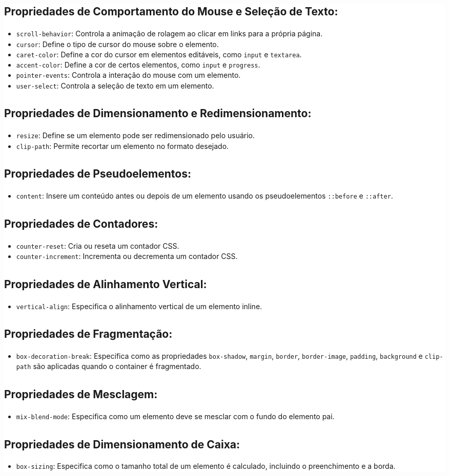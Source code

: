 ## Propriedades de Comportamento do Mouse e Seleção de Texto:
- `scroll-behavior`: Controla a animação de rolagem ao clicar em links para a própria página.
- `cursor`: Define o tipo de cursor do mouse sobre o elemento.
- `caret-color`: Define a cor do cursor em elementos editáveis, como `input` e `textarea`.
- `accent-color`: Define a cor de certos elementos, como `input` e `progress`.
- `pointer-events`: Controla a interação do mouse com um elemento.
- `user-select`: Controla a seleção de texto em um elemento.

## Propriedades de Dimensionamento e Redimensionamento:
- `resize`: Define se um elemento pode ser redimensionado pelo usuário.
- `clip-path`: Permite recortar um elemento no formato desejado.

## Propriedades de Pseudoelementos:
- `content`: Insere um conteúdo antes ou depois de um elemento usando os pseudoelementos `::before` e `::after`.

## Propriedades de Contadores:
- `counter-reset`: Cria ou reseta um contador CSS.
- `counter-increment`: Incrementa ou decrementa um contador CSS.

## Propriedades de Alinhamento Vertical:
- `vertical-align`: Especifica o alinhamento vertical de um elemento inline.

## Propriedades de Fragmentação:
- `box-decoration-break`: Especifica como as propriedades `box-shadow`, `margin`, `border`, `border-image`, `padding`, `background` e `clip-path` são aplicadas quando o container é fragmentado.

## Propriedades de Mesclagem:
- `mix-blend-mode`: Especifica como um elemento deve se mesclar com o fundo do elemento pai.

## Propriedades de Dimensionamento de Caixa:
- `box-sizing`: Especifica como o tamanho total de um elemento é calculado, incluindo o preenchimento e a borda.